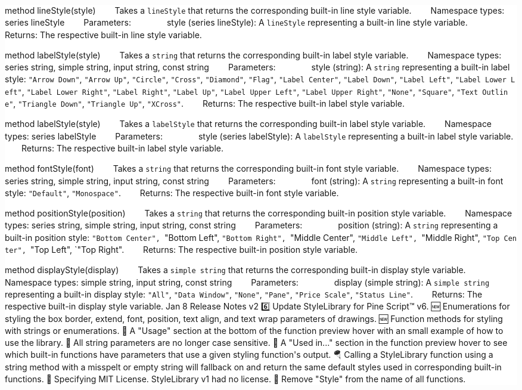 method lineStyle(style)
  Takes a `lineStyle` that returns the corresponding built-in line style variable.
  Namespace types: series lineStyle
  Parameters:
    style (series lineStyle): A `lineStyle` representing a built-in line style variable.
  Returns: The respective built-in line style variable.

method labelStyle(style)
  Takes a `string` that returns the corresponding built-in label style variable.
  Namespace types: series string, simple string, input string, const string
  Parameters:
    style (string): A `string` representing a built-in label style:
`"Arrow Down"`, `"Arrow Up"`, `"Circle"`, `"Cross"`, `"Diamond"`, `"Flag"`,
`"Label Center"`, `"Label Down"`, `"Label Left"`, `"Label Lower Left"`,
`"Label Lower Right"`, `"Label Right"`, `"Label Up"`, `"Label Upper Left"`,
`"Label Upper Right"`, `"None"`, `"Square"`, `"Text Outline"`, `"Triangle Down"`,
`"Triangle Up"`, `"XCross"`.
  Returns: The respective built-in label style variable.

method labelStyle(style)
  Takes a `labelStyle` that returns the corresponding built-in label style variable.
  Namespace types: series labelStyle
  Parameters:
    style (series labelStyle): A `labelStyle` representing a built-in label style variable.
  Returns: The respective built-in label style variable.

method fontStyle(font)
  Takes a `string` that returns the corresponding built-in font style variable.
  Namespace types: series string, simple string, input string, const string
  Parameters:
    font (string): A `string` representing a built-in font style: `"Default"`, `"Monospace"`.
  Returns: The respective built-in font style variable.

method positionStyle(position)
  Takes a `string` that returns the corresponding built-in position style variable.
  Namespace types: series string, simple string, input string, const string
  Parameters:
    position (string): A `string` representing a built-in position style:
`"Bottom Center", `"Bottom Left", `"Bottom Right", `"Middle Center", `"Middle Left",
`"Middle Right", `"Top Center", `"Top Left", `"Top Right".
  Returns: The respective built-in position style variable.

method displayStyle(display)
  Takes a `simple string` that returns the corresponding built-in display style variable.
  Namespace types: simple string, input string, const string
  Parameters:
    display (simple string): A `simple string` representing a built-in display style: `"All"`, `"Data Window"`,
`"None"`, `"Pane"`, `"Price Scale"`, `"Status Line"`.
  Returns: The respective built-in display style variable.
Jan 8
Release Notes
v2
6️⃣ Update StyleLibrary for Pine Script™ v6.
🆕 Enumerations for styling the box border, extend, font, position, text align, and text wrap parameters of drawings.
🆕 Function methods for styling with strings or enumerations.
🏫 A "Usage" section at the bottom of the function preview hover with an small example of how to use the library.
🧵 All string parameters are no longer case sensitive.
🧾 A "Used in..." section in the function preview hover to see which built-in functions have parameters that use a given styling function's output.
🪂 Calling a StyleLibrary function using a string method with a misspelt or empty string will fallback on and return the same default styles used in corresponding built-in functions.
📜 Specifying MIT License. StyleLibrary v1 had no license.
🔄 Remove "Style" from the name of all functions.